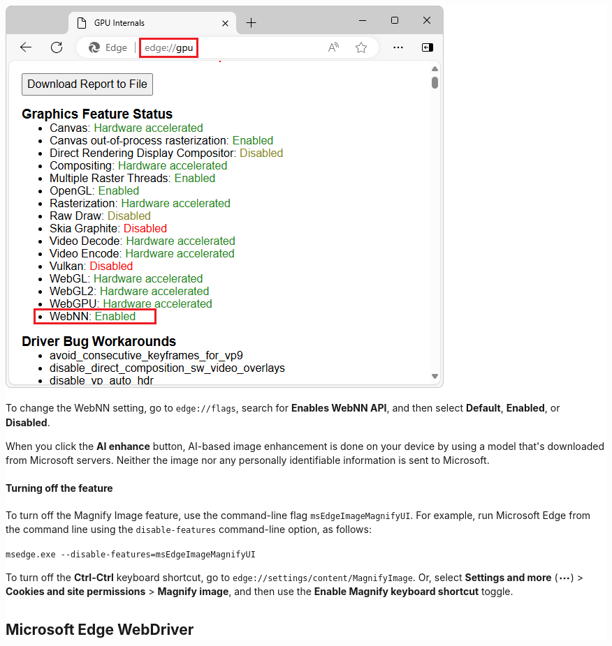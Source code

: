 ![The status of the WebNN setting, shown in the edge://gpu page](./index-images/webnn-disabled-gpu.png)

To change the WebNN setting, go to `edge://flags`, search for **Enables WebNN API**, and then select **Default**, **Enabled**, or **Disabled**.

When you click the **AI enhance** button, AI-based image enhancement is done on your device by using a model that's downloaded from Microsoft servers.  Neither the image nor any personally identifiable information is sent to Microsoft.



#### Turning off the feature

To turn off the Magnify Image feature, use the command-line flag `msEdgeImageMagnifyUI`.  For example, run Microsoft Edge from the command line using the `disable-features` command-line option, as follows:

```
msedge.exe --disable-features=msEdgeImageMagnifyUI
```

To turn off the **Ctrl-Ctrl** keyboard shortcut, go to `edge://settings/content/MagnifyImage`.  Or, select **Settings and more** (![Settings and more icon](./index-images/settings-and-more-icon.png)) > **Cookies and site permissions** > **Magnify image**, and then use the **Enable Magnify keyboard shortcut** toggle.



## Microsoft Edge WebDriver
